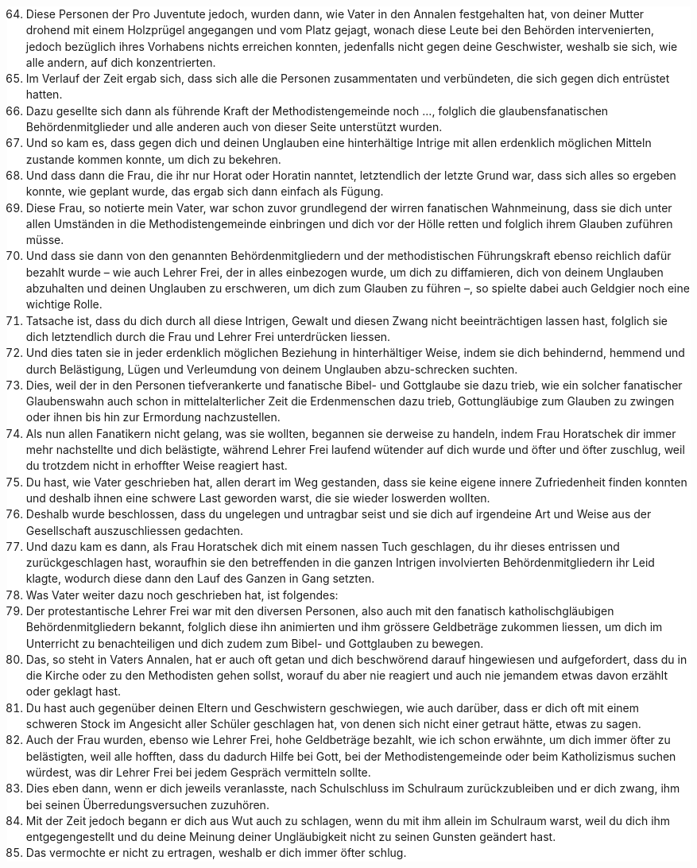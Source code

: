 64. Diese Personen der Pro Juventute jedoch, wurden dann, wie Vater in den Annalen festgehalten hat, von deiner Mutter drohend mit einem Holzprügel angegangen und vom Platz gejagt, wonach diese Leute bei den Behörden intervenierten, jedoch bezüglich ihres Vorhabens nichts erreichen konnten, jedenfalls nicht gegen deine Geschwister, weshalb sie sich, wie alle andern, auf dich konzentrierten.
65. Im Verlauf der Zeit ergab sich, dass sich alle die Personen zusammentaten und verbündeten, die sich gegen dich entrüstet hatten.
66. Dazu gesellte sich dann als führende Kraft der Methodistengemeinde noch …, folglich die glaubensfanatischen Behördenmitglieder und alle anderen auch von dieser Seite unterstützt wurden.
67. Und so kam es, dass gegen dich und deinen Unglauben eine hinterhältige Intrige mit allen erdenklich möglichen Mitteln zustande kommen konnte, um dich zu bekehren.
68. Und dass dann die Frau, die ihr nur Horat oder Horatin nanntet, letztendlich der letzte Grund war, dass sich alles so ergeben konnte, wie geplant wurde, das ergab sich dann einfach als Fügung.
69. Diese Frau, so notierte mein Vater, war schon zuvor grundlegend der wirren fanatischen Wahnmeinung, dass sie dich unter allen Umständen in die Methodistengemeinde einbringen und dich vor der Hölle retten und folglich ihrem Glauben zuführen müsse.
70. Und dass sie dann von den genannten Behördenmitgliedern und der methodistischen Führungskraft ebenso reichlich dafür bezahlt wurde – wie auch Lehrer Frei, der in alles einbezogen wurde, um dich zu diffamieren, dich von deinem Unglauben abzuhalten und deinen Unglauben zu erschweren, um dich zum Glauben zu führen –, so spielte dabei auch Geldgier noch eine wichtige Rolle.
71. Tatsache ist, dass du dich durch all diese Intrigen, Gewalt und diesen Zwang nicht beeinträchtigen lassen hast, folglich sie dich letztendlich durch die Frau und Lehrer Frei unterdrücken liessen.
72. Und dies taten sie in jeder erdenklich möglichen Beziehung in hinterhältiger Weise, indem sie dich behindernd, hemmend und durch Belästigung, Lügen und Verleumdung von deinem Unglauben abzu-schrecken suchten.
73. Dies, weil der in den Personen tiefverankerte und fanatische Bibel- und Gottglaube sie dazu trieb, wie ein solcher fanatischer Glaubenswahn auch schon in mittelalterlicher Zeit die Erdenmenschen dazu trieb, Gottungläubige zum Glauben zu zwingen oder ihnen bis hin zur Ermordung nachzustellen.
74. Als nun allen Fanatikern nicht gelang, was sie wollten, begannen sie derweise zu handeln, indem Frau Horatschek dir immer mehr nachstellte und dich belästigte, während Lehrer Frei laufend wütender auf dich wurde und öfter und öfter zuschlug, weil du trotzdem nicht in erhoffter Weise reagiert hast.
75. Du hast, wie Vater geschrieben hat, allen derart im Weg gestanden, dass sie keine eigene innere Zufriedenheit finden konnten und deshalb ihnen eine schwere Last geworden warst, die sie wieder loswerden wollten.
76. Deshalb wurde beschlossen, dass du ungelegen und untragbar seist und sie dich auf irgendeine Art und Weise aus der Gesellschaft auszuschliessen gedachten.
77. Und dazu kam es dann, als Frau Horatschek dich mit einem nassen Tuch geschlagen, du ihr dieses entrissen und zurückgeschlagen hast, woraufhin sie den betreffenden in die ganzen Intrigen involvierten Behördenmitgliedern ihr Leid klagte, wodurch diese dann den Lauf des Ganzen in Gang setzten.
78. Was Vater weiter dazu noch geschrieben hat, ist folgendes:
79. Der protestantische Lehrer Frei war mit den diversen Personen, also auch mit den fanatisch katholischgläubigen Behördenmitgliedern bekannt, folglich diese ihn animierten und ihm grössere Geldbeträge zukommen liessen, um dich im Unterricht zu benachteiligen und dich zudem zum Bibel- und Gottglauben zu bewegen.
80. Das, so steht in Vaters Annalen, hat er auch oft getan und dich beschwörend darauf hingewiesen und aufgefordert, dass du in die Kirche oder zu den Methodisten gehen sollst, worauf du aber nie reagiert und auch nie jemandem etwas davon erzählt oder geklagt hast.
81. Du hast auch gegenüber deinen Eltern und Geschwistern geschwiegen, wie auch darüber, dass er dich oft mit einem schweren Stock im Angesicht aller Schüler geschlagen hat, von denen sich nicht einer getraut hätte, etwas zu sagen.
82. Auch der Frau wurden, ebenso wie Lehrer Frei, hohe Geldbeträge bezahlt, wie ich schon erwähnte, um dich immer öfter zu belästigten, weil alle hofften, dass du dadurch Hilfe bei Gott, bei der Methodistengemeinde oder beim Katholizismus suchen würdest, was dir Lehrer Frei bei jedem Gespräch vermitteln sollte.
83. Dies eben dann, wenn er dich jeweils veranlasste, nach Schulschluss im Schulraum zurückzubleiben und er dich zwang, ihm bei seinen Überredungsversuchen zuzuhören.
84. Mit der Zeit jedoch begann er dich aus Wut auch zu schlagen, wenn du mit ihm allein im Schulraum warst, weil du dich ihm entgegengestellt und du deine Meinung deiner Ungläubigkeit nicht zu seinen Gunsten geändert hast.
85. Das vermochte er nicht zu ertragen, weshalb er dich immer öfter schlug.